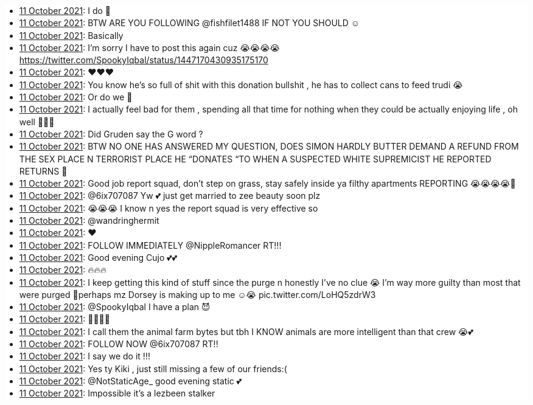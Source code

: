 * [11 October 2021](https://web.archive.org/web/20211011031645/https://twitter.com/IranianKween/status/1447400691954118658): I do 👀 
* [11 October 2021](https://web.archive.org/web/20211011033102/https://twitter.com/IranianKween/status/1447404291522629635): BTW ARE YOU FOLLOWING  @fishfilet1488  IF NOT YOU SHOULD ☺️ 
* [11 October 2021](https://web.archive.org/web/20211011031140/https://twitter.com/IranianKween/status/1447399437215559683): Basically 
* [11 October 2021](https://web.archive.org/web/20211011030721/https://twitter.com/IranianKween/status/1447398363272343553): I’m sorry I have to post this again cuz 😭😭😭😭 https://twitter.com/SpookyIqbal/status/1447170430935175170 
* [11 October 2021](https://web.archive.org/web/20211011030148/https://twitter.com/IranianKween/status/1447396965432508421): ❤️❤️❤️ 
* [11 October 2021](https://web.archive.org/web/20211011030025/https://twitter.com/IranianKween/status/1447396577279037447): You know he’s so full of shit with this donation bullshit , he has to collect cans to feed trudi 😭 
* [11 October 2021](https://web.archive.org/web/20211011025735/https://twitter.com/IranianKween/status/1447395884333821966): Or do we 🤫 
* [11 October 2021](https://web.archive.org/web/20211011025648/https://twitter.com/IranianKween/status/1447395667182178306): I actually feel bad for them , spending all that time for nothing when they could be actually enjoying life , oh well 🤷‍♀️💕 
* [11 October 2021](https://web.archive.org/web/20211011025222/https://twitter.com/IranianKween/status/1447394575526420481): Did Gruden say the G word ? 
* [11 October 2021](https://web.archive.org/web/20211011025034/https://twitter.com/IranianKween/status/1447394116266979331): BTW NO ONE HAS ANSWERED MY QUESTION, DOES SIMON HARDLY BUTTER DEMAND A REFUND FROM THE SEX PLACE N TERRORIST PLACE HE “DONATES “TO WHEN A SUSPECTED WHITE SUPREMICIST HE REPORTED RETURNS 🤫 
* [11 October 2021](https://web.archive.org/web/20211011024205/https://twitter.com/IranianKween/status/1447391978463793154): Good job report squad, don’t step on grass, stay safely inside ya filthy apartments REPORTING 😭😭😭😭🖕 
* [11 October 2021](https://web.archive.org/web/20211011023537/https://twitter.com/IranianKween/status/1447390401820708865): @6ix707087 Yw 💕 just get married to zee beauty soon plz 
* [11 October 2021](https://web.archive.org/web/20211011023107/https://twitter.com/IranianKween/status/1447389225570107393): 😭😭😭 I know n yes the report squad is very effective so 
* [11 October 2021](https://web.archive.org/web/20211011022158/https://twitter.com/IranianKween/status/1447386926344912898): @wandringhermit 
* [11 October 2021](https://web.archive.org/web/20211011021644/https://twitter.com/IranianKween/status/1447385621320777734): ❤️ 
* [11 October 2021](https://web.archive.org/web/20211011021447/https://twitter.com/IranianKween/status/1447385102640574464): FOLLOW IMMEDIATELY  @NippleRomancer  RT!!! 
* [11 October 2021](https://web.archive.org/web/20211011020715/https://twitter.com/IranianKween/status/1447383228659036162): Good evening Cujo 💕💕 
* [11 October 2021](https://web.archive.org/web/20211011020604/https://twitter.com/IranianKween/status/1447382917575954432): 🔥🔥🔥 
* [11 October 2021](https://web.archive.org/web/20211011020311/https://twitter.com/IranianKween/status/1447382209048895495): I keep getting this kind of stuff since the purge n honestly I’ve no clue 😭 I’m way more guilty than most that were purged 🤫perhaps mz Dorsey is making up to me ☺️😭 pic.twitter.com/LoHQ5zdrW3 
* [11 October 2021](https://web.archive.org/web/20211011015456/https://twitter.com/IranianKween/status/1447380112513515523): @SpookyIqbal  I have a plan 😈 
* [11 October 2021](https://web.archive.org/web/20211011015114/https://twitter.com/IranianKween/status/1447379202978713602): 👀👀👀👀 
* [11 October 2021](https://web.archive.org/web/20211011015045/https://twitter.com/IranianKween/status/1447379084275699717): I call them the animal farm bytes but tbh I KNOW animals are more intelligent than that crew 😭💕 
* [11 October 2021](https://web.archive.org/web/20211011014835/https://twitter.com/IranianKween/status/1447378516329185280): FOLLOW NOW  @6ix707087  RT!! 
* [11 October 2021](https://web.archive.org/web/20211011014655/https://twitter.com/IranianKween/status/1447378106465939456): I say we do it !!! 
* [11 October 2021](https://web.archive.org/web/20211011005221/https://twitter.com/IranianKween/status/1447364362591604741): Yes ty Kiki , just still missing a few of our friends:( 
* [11 October 2021](https://web.archive.org/web/20211011005028/https://twitter.com/IranianKween/status/1447363905865408514): @NotStaticAge_  good evening static 💕 
* [11 October 2021](https://web.archive.org/web/20211011004955/https://twitter.com/IranianKween/status/1447363760243445760): Impossible it’s a lezbeen stalker 